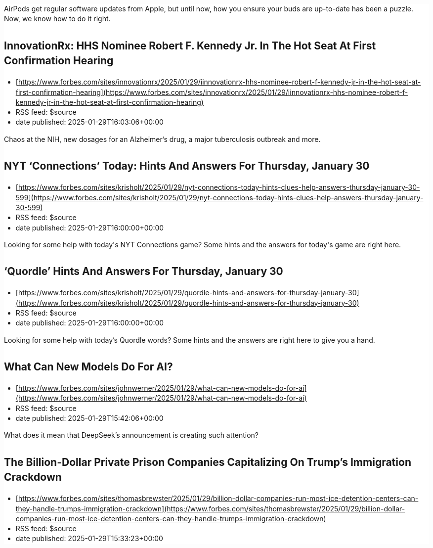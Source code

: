 AirPods get regular software updates from Apple, but until now, how you ensure your buds are up-to-date has been a puzzle. Now, we know how to do it right.

## InnovationRx: HHS Nominee Robert F. Kennedy Jr. In The Hot Seat At First Confirmation Hearing
 - [https://www.forbes.com/sites/innovationrx/2025/01/29/iinnovationrx-hhs-nominee-robert-f-kennedy-jr-in-the-hot-seat-at-first-confirmation-hearing](https://www.forbes.com/sites/innovationrx/2025/01/29/iinnovationrx-hhs-nominee-robert-f-kennedy-jr-in-the-hot-seat-at-first-confirmation-hearing)
 - RSS feed: $source
 - date published: 2025-01-29T16:03:06+00:00

Chaos at the NIH, new dosages for an Alzheimer’s drug, a major tuberculosis outbreak and more.

## NYT ‘Connections’ Today: Hints And Answers For Thursday, January 30
 - [https://www.forbes.com/sites/krisholt/2025/01/29/nyt-connections-today-hints-clues-help-answers-thursday-january-30-599](https://www.forbes.com/sites/krisholt/2025/01/29/nyt-connections-today-hints-clues-help-answers-thursday-january-30-599)
 - RSS feed: $source
 - date published: 2025-01-29T16:00:00+00:00

Looking for some help with today's NYT Connections game? Some hints and the answers for today's game are right here.

## ‘Quordle’ Hints And Answers For Thursday, January 30
 - [https://www.forbes.com/sites/krisholt/2025/01/29/quordle-hints-and-answers-for-thursday-january-30](https://www.forbes.com/sites/krisholt/2025/01/29/quordle-hints-and-answers-for-thursday-january-30)
 - RSS feed: $source
 - date published: 2025-01-29T16:00:00+00:00

Looking for some help with today’s Quordle words? Some hints and the answers are right here to give you a hand.

## What Can New Models Do For AI?
 - [https://www.forbes.com/sites/johnwerner/2025/01/29/what-can-new-models-do-for-ai](https://www.forbes.com/sites/johnwerner/2025/01/29/what-can-new-models-do-for-ai)
 - RSS feed: $source
 - date published: 2025-01-29T15:42:06+00:00

What does it mean that DeepSeek’s announcement is creating such attention?

## The Billion-Dollar Private Prison Companies Capitalizing On Trump’s Immigration Crackdown
 - [https://www.forbes.com/sites/thomasbrewster/2025/01/29/billion-dollar-companies-run-most-ice-detention-centers-can-they-handle-trumps-immigration-crackdown](https://www.forbes.com/sites/thomasbrewster/2025/01/29/billion-dollar-companies-run-most-ice-detention-centers-can-they-handle-trumps-immigration-crackdown)
 - RSS feed: $source
 - date published: 2025-01-29T15:33:23+00:00
